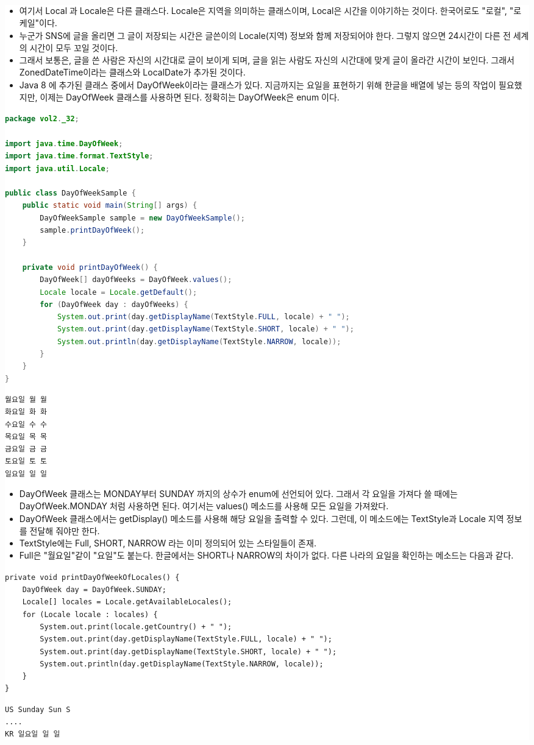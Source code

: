 - 여기서 Local 과 Locale은 다른 클래스다. Locale은 지역을 의미하는 클래스이며, Local은 시간을 이야기하는 것이다. 한국어로도 "로컬", "로케일"이다.
- 누군가 SNS에 글을 올리면 그 글이 저장되는 시간은 글쓴이의 Locale(지역) 정보와 함께 저장되어야 한다. 그렇지 않으면 24시간이 다른 전 세계의 시간이 모두 꼬일 것이다.
- 그래서 보통은, 글을 쓴 사람은 자신의 시간대로 글이 보이게 되며, 글을 읽는 사람도 자신의 시간대에 맞게 글이 올라간 시간이 보인다. 그래서 ZonedDateTime이라는 클래스와 
LocalDate가 추가된 것이다.
- Java 8 에 추가된 클래스 중에서 DayOfWeek이라는 클래스가 있다. 지금까지는 요일을 표현하기 위해 한글을 배열에 넣는 등의 작업이 필요했지만, 이제는 DayOfWeek 클래스를
사용하면 된다. 정확히는 DayOfWeek은 enum 이다.
```java
package vol2._32;

import java.time.DayOfWeek;
import java.time.format.TextStyle;
import java.util.Locale;

public class DayOfWeekSample {
	public static void main(String[] args) {
		DayOfWeekSample sample = new DayOfWeekSample();
		sample.printDayOfWeek();
	}

	private void printDayOfWeek() {
		DayOfWeek[] dayOfWeeks = DayOfWeek.values();
		Locale locale = Locale.getDefault();
		for (DayOfWeek day : dayOfWeeks) {
			System.out.print(day.getDisplayName(TextStyle.FULL, locale) + " ");
			System.out.print(day.getDisplayName(TextStyle.SHORT, locale) + " ");
			System.out.println(day.getDisplayName(TextStyle.NARROW, locale));
		}
	}
}
```
```text
월요일 월 월
화요일 화 화
수요일 수 수
목요일 목 목
금요일 금 금
토요일 토 토
일요일 일 일
```
- DayOfWeek 클래스는 MONDAY부터 SUNDAY 까지의 상수가 enum에 선언되어 있다. 그래서 각 요일을 가져다 쓸 때에는 DayOfWeek.MONDAY 처럼 사용하면 된다. 여기서는 values()
메소드를 사용해 모든 요일을 가져왔다.
- DayOfWeek 클래스에서는 getDisplay() 메소드를 사용해 해당 요일을 출력할 수 있다. 그런데, 이 메소드에는 TextStyle과 Locale 지역 정보를 전달해 줘야만 한다.
- TextStyle에는 Full, SHORT, NARROW 라는 이미 정의되어 있는 스타일들이 존재.
- Full은 "월요일"같이 "요일"도 붙는다. 한글에서는 SHORT나 NARROW의 차이가 없다. 다른 나라의 요일을 확인하는 메소드는 다음과 같다.
```text
private void printDayOfWeekOfLocales() {
    DayOfWeek day = DayOfWeek.SUNDAY;
    Locale[] locales = Locale.getAvailableLocales();
    for (Locale locale : locales) {
        System.out.print(locale.getCountry() + " ");
        System.out.print(day.getDisplayName(TextStyle.FULL, locale) + " ");
        System.out.print(day.getDisplayName(TextStyle.SHORT, locale) + " ");
        System.out.println(day.getDisplayName(TextStyle.NARROW, locale));
    }
}
```
```text
US Sunday Sun S
....
KR 일요일 일 일
```